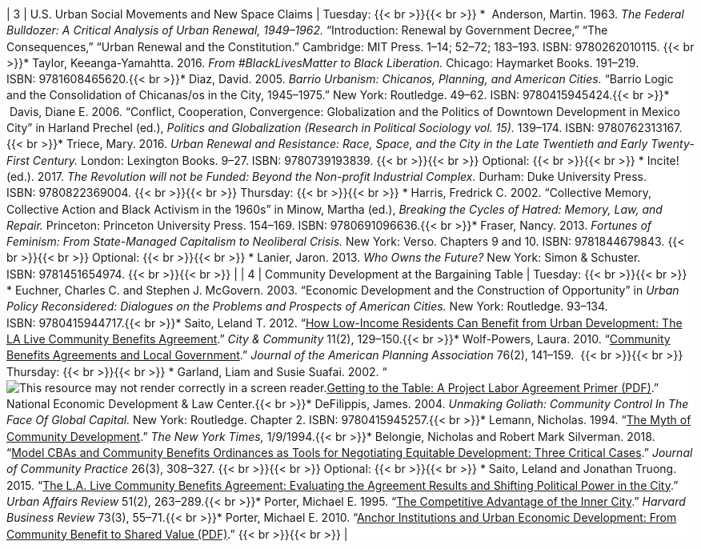 | 3 | U.S. Urban Social Movements and New Space Claims | Tuesday:   {{< br >}}{{< br >}} *    Anderson, Martin. 1963. _The Federal Bulldozer: A Critical Analysis of Urban Renewal, 1949–1962._ “Introduction: Renewal by Government Decree,” “The Consequences,” “Urban Renewal and the Constitution.” Cambridge: MIT Press. 1–14; 52–72; 183–193. ISBN: 9780262010115. {{< br >}}*   Taylor, Keeanga-Yamahtta. 2016. _From #BlackLivesMatter to Black Liberation._ Chicago: Haymarket Books. 191–219. ISBN: 9781608465620.{{< br >}}*   Diaz, David. 2005. _Barrio Urbanism: Chicanos, Planning, and American Cities._ “Barrio Logic and the Consolidation of Chicanas/os in the City, 1945–1975.” New York: Routledge. 49–62. ISBN: 9780415945424.{{< br >}}*    Davis, Diane E. 2006. “Conflict, Cooperation, Convergence: Globalization and the Politics of Downtown Development in Mexico City” in Harland Prechel (ed.), _Politics and Globalization (Research in Political Sociology vol. 15)._ 139–174. ISBN: 9780762313167.{{< br >}}*   Triece, Mary. 2016. _Urban Renewal and Resistance: Race, Space, and the City in the Late Twentieth and Early Twenty-First Century._ London: Lexington Books. 9–27. ISBN: 9780739193839. {{< br >}}{{< br >}} Optional:   {{< br >}}{{< br >}} *   Incite! (ed.). 2017. _The Revolution will not be Funded: Beyond the Non-profit Industrial Complex._ Durham: Duke University Press. ISBN: 9780822369004. {{< br >}}{{< br >}} Thursday:   {{< br >}}{{< br >}} *   Harris, Fredrick C. 2002. “Collective Memory, Collective Action and Black Activism in the 1960s” in Minow, Martha (ed.), _Breaking the Cycles of Hatred: Memory, Law, and Repair._ Princeton: Princeton University Press. 154–169. ISBN: 9780691096636.{{< br >}}*   Fraser, Nancy. 2013. _Fortunes of Feminism: From State-Managed Capitalism to Neoliberal Crisis._ New York: Verso. Chapters 9 and 10. ISBN: 9781844679843. {{< br >}}{{< br >}} Optional:   {{< br >}}{{< br >}} *   Lanier, Jaron. 2013. _Who Owns the Future?_ New York: Simon & Schuster. ISBN: 9781451654974. {{< br >}}{{< br >}}  |
| 4 | Community Development at the Bargaining Table | Tuesday:   {{< br >}}{{< br >}} *   Euchner, Charles C. and Stephen J. McGovern. 2003. “Economic Development and the Construction of Opportunity” in _Urban Policy Reconsidered: Dialogues on the Problems and Prospects of American Cities._ New York: Routledge. 93–134. ISBN: 9780415944717.{{< br >}}*   Saito, Leland T. 2012. “[How Low-Income Residents Can Benefit from Urban Development: The LA Live Community Benefits Agreement](https://doi.org/10.1111/j.1540-6040.2012.01399.x).” _City & Community_ 11(2), 129–150.{{< br >}}*   Wolf-Powers, Laura. 2010. “[Community Benefits Agreements and Local Government](https://doi.org/10.1080/01944360903490923).” _Journal of the American Planning Association_ 76(2), 141–159.  {{< br >}}{{< br >}} Thursday:   {{< br >}}{{< br >}} *   Garland, Liam and Susie Suafai. 2002. “![This resource may not render correctly in a screen reader.](/images/inacessible.gif)[Getting to the Table: A Project Labor Agreement Primer (PDF)](http://ww1.insightcced.org/uploads/publications/wd/Getting%20to%20the%20Table%20PLA.pdf).” National Economic Development & Law Center.{{< br >}}*   DeFilippis, James. 2004. _Unmaking Goliath: Community Control In The Face Of Global Capital._ New York: Routledge. Chapter 2. ISBN: 9780415945257.{{< br >}}*   Lemann, Nicholas. 1994. “[The Myth of Community Development](https://www.nytimes.com/1994/01/09/magazine/the-myth-of-community-development.html).” _The New York Times,_ 1/9/1994.{{< br >}}*   Belongie, Nicholas and Robert Mark Silverman. 2018. “[Model CBAs and Community Benefits Ordinances as Tools for Negotiating Equitable Development: Three Critical Cases](https://doi.org/10.1080/10705422.2018.1476427).” _Journal of Community Practice_ 26(3), 308–327. {{< br >}}{{< br >}} Optional:   {{< br >}}{{< br >}} *   Saito, Leland and Jonathan Truong. 2015. “[The L.A. Live Community Benefits Agreement: Evaluating the Agreement Results and Shifting Political Power in the City](https://doi.org/10.1177%2F1078087414527064).” _Urban Affairs Review_ 51(2), 263–289.{{< br >}}*   Porter, Michael E. 1995. “[The Competitive Advantage of the Inner City](https://hbr.org/1995/05/the-competitive-advantage-of-the-inner-city).” _Harvard Business Review_ 73(3), 55–71.{{< br >}}*   Porter, Michael E. 2010. “[Anchor Institutions and Urban Economic Development: From Community Benefit to Shared Value (PDF)](https://www.hbs.edu/faculty/Publication%20Files/2010-1026_ICEF_ANCHORS_MEP_13ec3cb4-bc71-4d2a-8832-e8880bced5f3.pdf).” {{< br >}}{{< br >}}  |